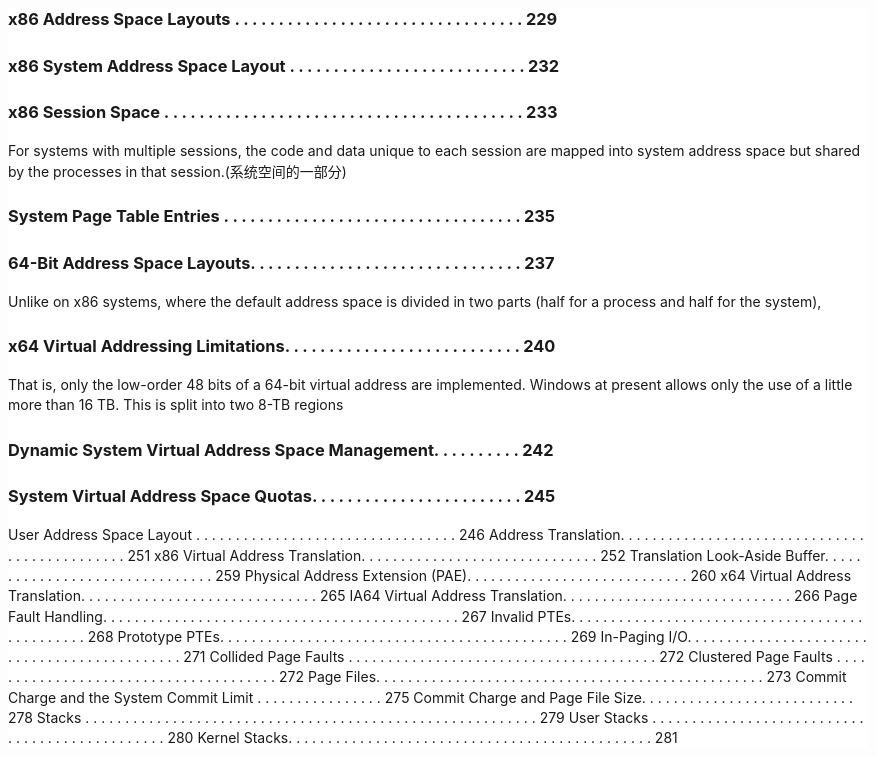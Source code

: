 ### x86 Address Space Layouts . . . . . . . . . . . . . . . . . . . . . . . . . . . . . . . . . 229

### x86 System Address Space Layout . . . . . . . . . . . . . . . . . . . . . . . . . . . 232

### x86 Session Space . . . . . . . . . . . . . . . . . . . . . . . . . . . . . . . . . . . . . . . . . 233
For systems with multiple sessions, the code and data unique to each session are mapped into system
address space but shared by the processes in that session.(系统空间的一部分)

### System Page Table Entries . . . . . . . . . . . . . . . . . . . . . . . . . . . . . . . . . . 235

### 64-Bit Address Space Layouts. . . . . . . . . . . . . . . . . . . . . . . . . . . . . . . 237
Unlike on x86 systems, where the default address space is divided in two parts (half for a process and half for the system),

### x64 Virtual Addressing Limitations. . . . . . . . . . . . . . . . . . . . . . . . . . . 240
That is, only the low-order 48 bits of a 64-bit virtual address are implemented.
Windows at present allows only the use of a little more than 16 TB. This is split into two 8-TB regions

### Dynamic System Virtual Address Space Management. . . . . . . . . . 242

### System Virtual Address Space Quotas. . . . . . . . . . . . . . . . . . . . . . . . 245

User Address Space Layout . . . . . . . . . . . . . . . . . . . . . . . . . . . . . . . . . 246
Address Translation. . . . . . . . . . . . . . . . . . . . . . . . . . . . . . . . . . . . . . . . . . . . . . 251
x86 Virtual Address Translation. . . . . . . . . . . . . . . . . . . . . . . . . . . . . . 252
Translation Look-Aside Buffer. . . . . . . . . . . . . . . . . . . . . . . . . . . . . . . 259
Physical Address Extension (PAE). . . . . . . . . . . . . . . . . . . . . . . . . . . . 260
x64 Virtual Address Translation. . . . . . . . . . . . . . . . . . . . . . . . . . . . . . 265
IA64 Virtual Address Translation. . . . . . . . . . . . . . . . . . . . . . . . . . . . . 266
Page Fault Handling. . . . . . . . . . . . . . . . . . . . . . . . . . . . . . . . . . . . . . . . . . . . . 267
Invalid PTEs. . . . . . . . . . . . . . . . . . . . . . . . . . . . . . . . . . . . . . . . . . . . . . . 268
Prototype PTEs. . . . . . . . . . . . . . . . . . . . . . . . . . . . . . . . . . . . . . . . . . . . 269
In-Paging I/O. . . . . . . . . . . . . . . . . . . . . . . . . . . . . . . . . . . . . . . . . . . . . 271
Collided Page Faults . . . . . . . . . . . . . . . . . . . . . . . . . . . . . . . . . . . . . . . 272
Clustered Page Faults . . . . . . . . . . . . . . . . . . . . . . . . . . . . . . . . . . . . . . 272
Page Files. . . . . . . . . . . . . . . . . . . . . . . . . . . . . . . . . . . . . . . . . . . . . . . . . 273
Commit Charge and the System Commit Limit . . . . . . . . . . . . . . . . 275
Commit Charge and Page File Size. . . . . . . . . . . . . . . . . . . . . . . . . . . 278
Stacks . . . . . . . . . . . . . . . . . . . . . . . . . . . . . . . . . . . . . . . . . . . . . . . . . . . . . . . . . 279
User Stacks . . . . . . . . . . . . . . . . . . . . . . . . . . . . . . . . . . . . . . . . . . . . . . . 280
Kernel Stacks. . . . . . . . . . . . . . . . . . . . . . . . . . . . . . . . . . . . . . . . . . . . . . 281